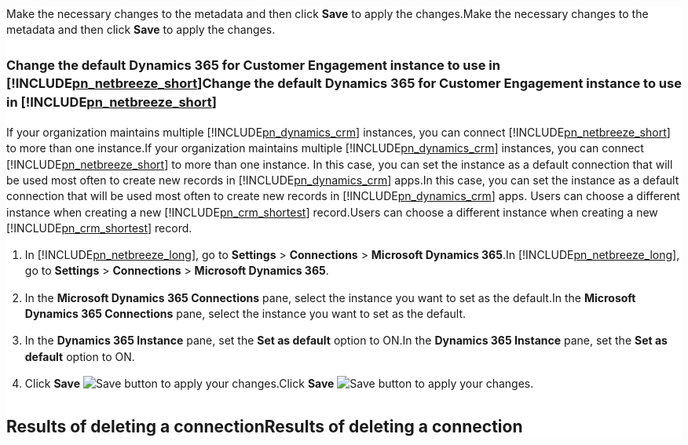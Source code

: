 <span data-ttu-id="9ebbc-124">Make the necessary changes to the metadata and then click **Save** to apply the changes.</span><span class="sxs-lookup"><span data-stu-id="9ebbc-124">Make the necessary changes to the metadata and then click **Save** to apply the changes.</span></span>  

### <a name="change-the-default-dynamics-365-for-customer-engagement-instance-to-use-in-includepnnetbreezeshortincludespn-social-engagement-shortmd"></a><span data-ttu-id="9ebbc-125">Change the default Dynamics 365 for Customer Engagement instance to use in [!INCLUDE[pn_netbreeze_short](../includes/pn-social-engagement-short.md)]</span><span class="sxs-lookup"><span data-stu-id="9ebbc-125">Change the default Dynamics 365 for Customer Engagement instance to use in [!INCLUDE[pn_netbreeze_short](../includes/pn-social-engagement-short.md)]</span></span>

<span data-ttu-id="9ebbc-126">If your organization maintains multiple [!INCLUDE[pn_dynamics_crm](../includes/pn-dynamics-crm.md)] instances, you can connect [!INCLUDE[pn_netbreeze_short](../includes/pn-social-engagement-short.md)] to more than one instance.</span><span class="sxs-lookup"><span data-stu-id="9ebbc-126">If your organization maintains multiple [!INCLUDE[pn_dynamics_crm](../includes/pn-dynamics-crm.md)] instances, you can connect [!INCLUDE[pn_netbreeze_short](../includes/pn-social-engagement-short.md)] to more than one instance.</span></span> <span data-ttu-id="9ebbc-127">In this case, you can set the instance as a default connection that will be used most often to create new records in [!INCLUDE[pn_dynamics_crm](../includes/pn-dynamics-crm.md)] apps.</span><span class="sxs-lookup"><span data-stu-id="9ebbc-127">In this case, you can set the instance as a default connection that will be used most often to create new records in [!INCLUDE[pn_dynamics_crm](../includes/pn-dynamics-crm.md)] apps.</span></span> <span data-ttu-id="9ebbc-128">Users can choose a different instance when creating a new [!INCLUDE[pn_crm_shortest](../includes/pn-crm-shortest.md)] record.</span><span class="sxs-lookup"><span data-stu-id="9ebbc-128">Users can choose a different instance when creating a new [!INCLUDE[pn_crm_shortest](../includes/pn-crm-shortest.md)] record.</span></span>  

1. <span data-ttu-id="9ebbc-129">In [!INCLUDE[pn_netbreeze_long](../includes/pn-social-engagement-long.md)], go to **Settings** > **Connections** > **Microsoft Dynamics 365**.</span><span class="sxs-lookup"><span data-stu-id="9ebbc-129">In [!INCLUDE[pn_netbreeze_long](../includes/pn-social-engagement-long.md)], go to **Settings** > **Connections** > **Microsoft Dynamics 365**.</span></span>  

2. <span data-ttu-id="9ebbc-130">In the **Microsoft Dynamics 365 Connections** pane, select the instance you want to set as the default.</span><span class="sxs-lookup"><span data-stu-id="9ebbc-130">In the **Microsoft Dynamics 365 Connections** pane, select the instance you want to set as the default.</span></span>  

3. <span data-ttu-id="9ebbc-131">In the **Dynamics 365 Instance** pane, set the **Set as default** option to ON.</span><span class="sxs-lookup"><span data-stu-id="9ebbc-131">In the **Dynamics 365 Instance** pane, set the **Set as default** option to ON.</span></span>  

4. <span data-ttu-id="9ebbc-132">Click **Save** ![Save button](media/save-icon.png "Save button") to apply your changes.</span><span class="sxs-lookup"><span data-stu-id="9ebbc-132">Click **Save** ![Save button](media/save-icon.png "Save button") to apply your changes.</span></span>  

## <a name="results-of-deleting-a-connection"></a><span data-ttu-id="9ebbc-133">Results of deleting a connection</span><span class="sxs-lookup"><span data-stu-id="9ebbc-133">Results of deleting a connection</span></span>
